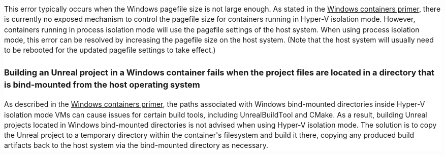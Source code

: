 This error typically occurs when the Windows pagefile size is not large enough. As stated in the [Windows containers primer](../read-these-first/windows-container-primer#hyper-v-isolation-mode-issues), there is currently no exposed mechanism to control the pagefile size for containers running in Hyper-V isolation mode. However, containers running in process isolation mode will use the pagefile settings of the host system. When using process isolation mode, this error can be resolved by increasing the pagefile size on the host system. (Note that the host system will usually need to be rebooted for the updated pagefile settings to take effect.)


### Building an Unreal project in a Windows container fails when the project files are located in a directory that is bind-mounted from the host operating system

As described in the [Windows containers primer](../read-these-first/windows-container-primer#hyper-v-isolation-mode-issues), the paths associated with Windows bind-mounted directories inside Hyper-V isolation mode VMs can cause issues for certain build tools, including UnrealBuildTool and CMake. As a result, building Unreal projects located in Windows bind-mounted directories is not advised when using Hyper-V isolation mode. The solution is to copy the Unreal project to a temporary directory within the container's filesystem and build it there, copying any produced build artifacts back to the host system via the bind-mounted directory as necessary.
